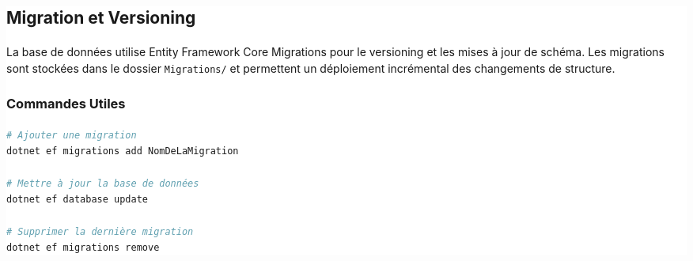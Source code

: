 ## Migration et Versioning

La base de données utilise Entity Framework Core Migrations pour le versioning et les mises à jour de schéma. Les migrations sont stockées dans le dossier `Migrations/` et permettent un déploiement incrémental des changements de structure.

### Commandes Utiles
```bash
# Ajouter une migration
dotnet ef migrations add NomDeLaMigration

# Mettre à jour la base de données
dotnet ef database update

# Supprimer la dernière migration
dotnet ef migrations remove
```